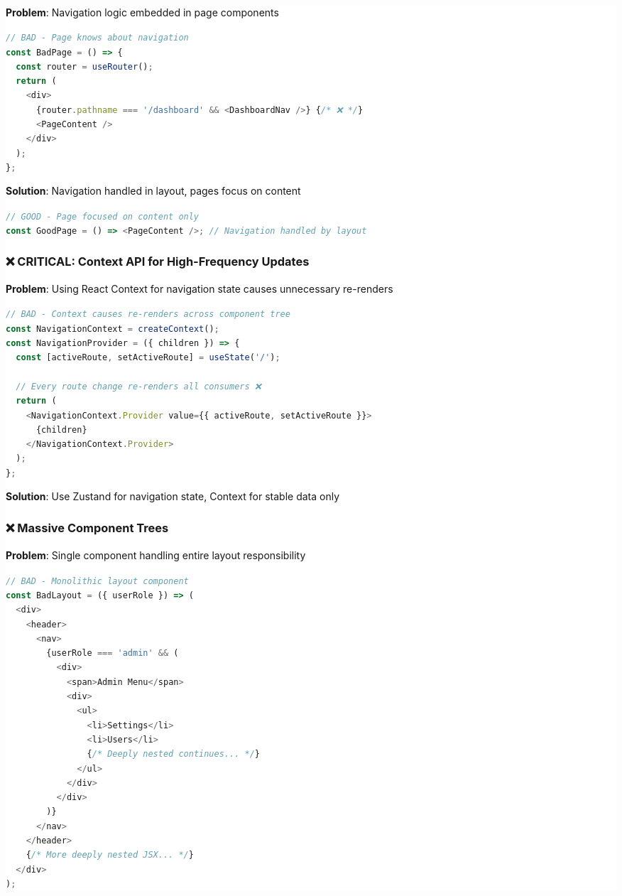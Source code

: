 **Problem**: Navigation logic embedded in page components  
```typescript
// BAD - Page knows about navigation
const BadPage = () => {
  const router = useRouter();
  return (
    <div>
      {router.pathname === '/dashboard' && <DashboardNav />} {/* ❌ */}
      <PageContent />
    </div>
  );
};
```

**Solution**: Navigation handled in layout, pages focus on content
```typescript
// GOOD - Page focused on content only
const GoodPage = () => <PageContent />; // Navigation handled by layout
```

### ❌ CRITICAL: Context API for High-Frequency Updates

**Problem**: Using React Context for navigation state causes unnecessary re-renders  
```typescript
// BAD - Context causes re-renders across component tree
const NavigationContext = createContext();
const NavigationProvider = ({ children }) => {
  const [activeRoute, setActiveRoute] = useState('/');
  
  // Every route change re-renders all consumers ❌
  return (
    <NavigationContext.Provider value={{ activeRoute, setActiveRoute }}>
      {children}
    </NavigationContext.Provider>
  );
};
```

**Solution**: Use Zustand for navigation state, Context for stable data only

### ❌ Massive Component Trees

**Problem**: Single component handling entire layout responsibility  
```typescript
// BAD - Monolithic layout component
const BadLayout = ({ userRole }) => (
  <div>
    <header>
      <nav>
        {userRole === 'admin' && (
          <div>
            <span>Admin Menu</span>
            <div>
              <ul>
                <li>Settings</li>
                <li>Users</li>
                {/* Deeply nested continues... */}
              </ul>
            </div>
          </div>
        )}
      </nav>
    </header>
    {/* More deeply nested JSX... */}
  </div>
);
```